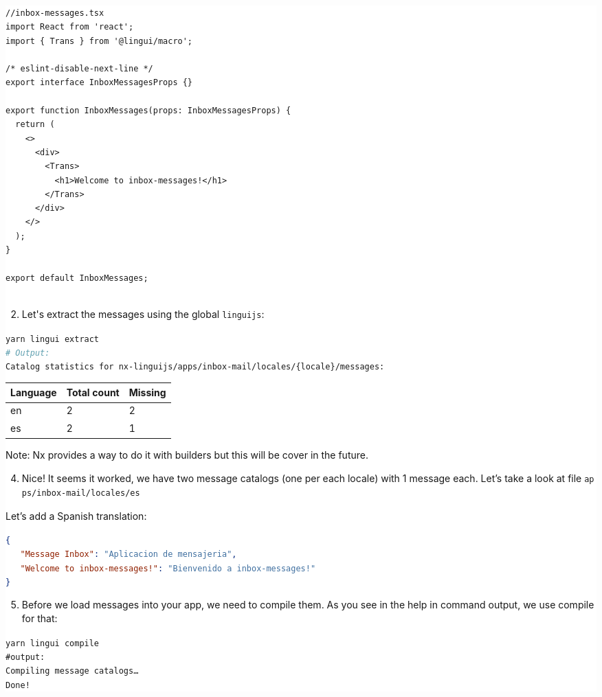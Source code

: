 ```tsx
//inbox-messages.tsx
import React from 'react';
import { Trans } from '@lingui/macro';

/* eslint-disable-next-line */
export interface InboxMessagesProps {}

export function InboxMessages(props: InboxMessagesProps) {
  return (
    <>
      <div>
        <Trans>
          <h1>Welcome to inbox-messages!</h1>
        </Trans>
      </div>
    </>
  );
}

export default InboxMessages;


```

2. Let's extract the messages using the global `linguijs`:

```bash
yarn lingui extract
# Output:
Catalog statistics for nx-linguijs/apps/inbox-mail/locales/{locale}/messages:
```
|  Language  |  Total count  | Missing  |
|     ---    |      ---      |   ---    |
|     en     |       2       |    2     |
|     es     |       2       |    1     |


Note: Nx provides a way to do it with builders but this will be cover in the future.

4. Nice! It seems it worked, we have two message catalogs (one per each locale) with 1 message each. Let’s take a look at file `apps/inbox-mail/locales/es`


Let’s add a Spanish translation:

```json
{
   "Message Inbox": "Aplicacion de mensajeria",
   "Welcome to inbox-messages!": "Bienvenido a inbox-messages!"
}
```

5. Before we load messages into your app, we need to compile them. As you see in the help in command output, we use compile for that:
```
yarn lingui compile
#output:
Compiling message catalogs…
Done!
```
